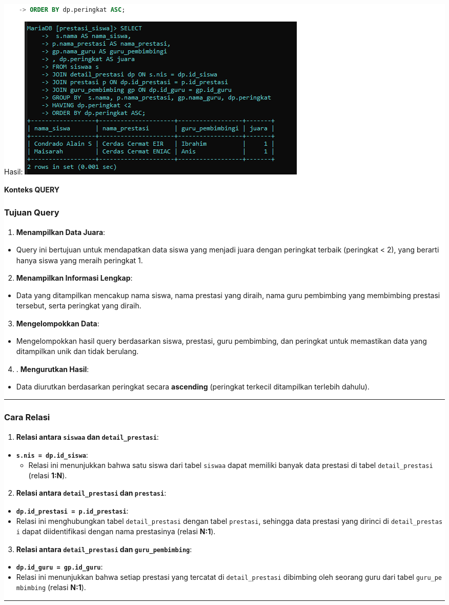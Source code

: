 ```sql
    -> ORDER BY dp.peringkat ASC;
```

Hasil: 
![](asset/post_18.png)

**Konteks QUERY**
### **Tujuan Query**

1. **Menampilkan Data Juara**:
 - Query ini bertujuan untuk mendapatkan data siswa yang menjadi juara dengan peringkat terbaik (peringkat < 2), yang berarti hanya siswa yang meraih peringkat 1.
2. **Menampilkan Informasi Lengkap**:
 - Data yang ditampilkan mencakup nama siswa, nama prestasi yang diraih, nama guru pembimbing yang membimbing prestasi tersebut, serta peringkat yang diraih.
3. **Mengelompokkan Data**:
 - Mengelompokkan hasil query berdasarkan siswa, prestasi, guru pembimbing, dan peringkat untuk memastikan data yang ditampilkan unik dan tidak berulang.
 4. . **Mengurutkan Hasil**:
 - Data diurutkan berdasarkan peringkat secara **ascending** (peringkat terkecil ditampilkan terlebih dahulu).

---

### **Cara Relasi**

1. **Relasi antara `siswaa` dan `detail_prestasi`**:
- **`s.nis = dp.id_siswa`**:
  - Relasi ini menunjukkan bahwa satu siswa dari tabel `siswaa` dapat memiliki banyak data prestasi di tabel `detail_prestasi` (relasi **1:N**).
2. **Relasi antara `detail_prestasi` dan `prestasi`**:  
- **`dp.id_prestasi = p.id_prestasi`**:
 - Relasi ini menghubungkan tabel `detail_prestasi` dengan tabel `prestasi`, sehingga data prestasi yang dirinci di `detail_prestasi` dapat diidentifikasi dengan nama prestasinya (relasi **N:1**).
3. **Relasi antara `detail_prestasi` dan `guru_pembimbing`**:
- **`dp.id_guru = gp.id_guru`**:
- Relasi ini menunjukkan bahwa setiap prestasi yang tercatat di `detail_prestasi` dibimbing oleh seorang guru dari tabel `guru_pembimbing` (relasi **N:1**).

---